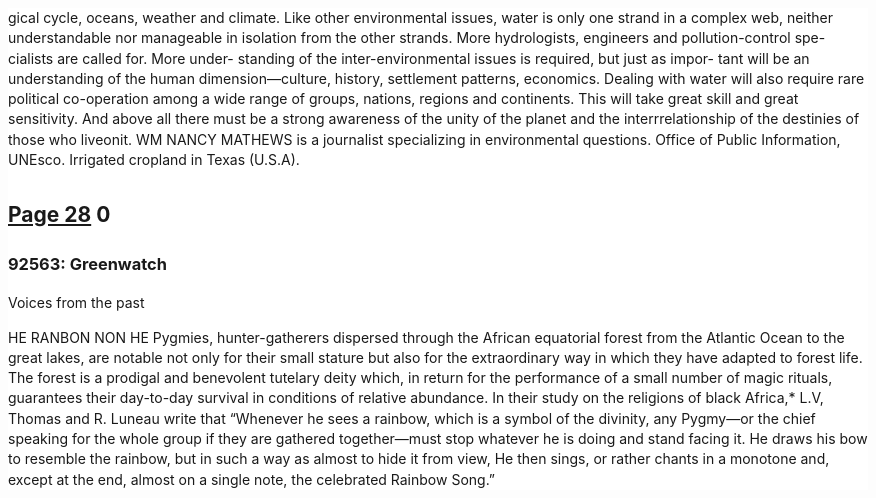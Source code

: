 gical cycle, oceans, weather and 
climate. 
Like other environmental issues, 
water is only one strand in a complex 
web, neither understandable nor 
manageable in isolation from the 
other strands. More hydrologists, 
engineers and pollution-control spe- 
cialists are called for. More under- 
standing of the inter-environmental 
issues is required, but just as impor- 
tant will be an understanding of the 
human dimension—culture, history, 
settlement patterns, economics. 
Dealing with water will also require 
rare political co-operation among a 
wide range of groups, nations, 
regions and continents. This will take 
great skill and great sensitivity. And 
above all there must be a strong 
awareness of the unity of the planet 
and the interrrelationship of the 
destinies of those who liveonit. WM 
NANCY MATHEWS is a journalist specializing 
in environmental questions. Office of Public 
Information, UNEsco. 
Irrigated 
cropland in Texas 
(U.S.A). 
  
  

## [Page 28](092573engo.pdf#page=28) 0

### 92563: Greenwatch

Voices from the past 
 
HE RANBON NON 
HE Pygmies, hunter-gatherers dispersed through the 
African equatorial forest from the Atlantic Ocean to 
the great lakes, are notable not only for their small 
stature but also for the extraordinary way in which 
they have adapted to forest life. The forest is a prodigal 
and benevolent tutelary deity which, in return for the 
performance of a small number of magic rituals, 
guarantees their day-to-day survival in conditions of 
relative abundance. 
In their study on the religions of black Africa,* L.V, 
Thomas and R. Luneau write that “Whenever he sees a 
rainbow, which is a symbol of the divinity, any 
Pygmy—or the chief speaking for the whole group if 
they are gathered together—must stop whatever he is 
doing and stand facing it. He draws his bow to resemble 
the rainbow, but in such a way as almost to hide it from 
view, He then sings, or rather chants in a monotone 
and, except at the end, almost on a single note, the 
celebrated Rainbow Song.” 
  